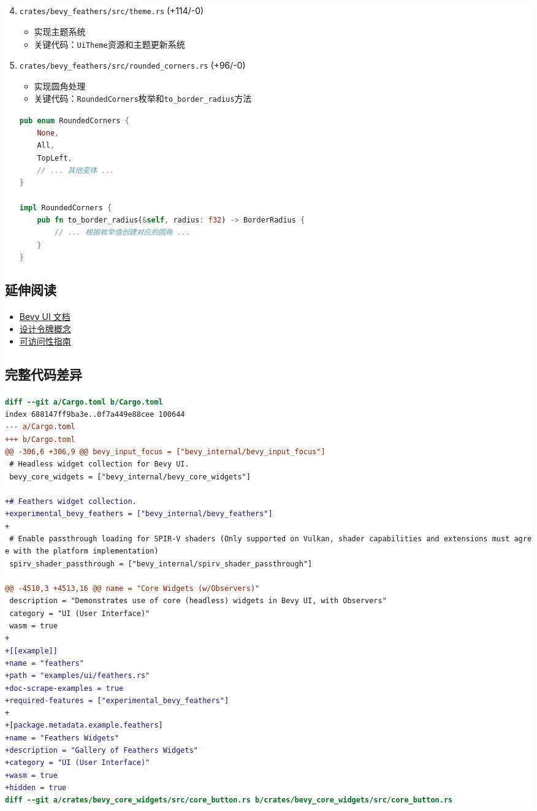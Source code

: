 4. `crates/bevy_feathers/src/theme.rs` (+114/-0)
   - 实现主题系统
   - 关键代码：`UiTheme`资源和主题更新系统

5. `crates/bevy_feathers/src/rounded_corners.rs` (+96/-0)
   - 实现圆角处理
   - 关键代码：`RoundedCorners`枚举和`to_border_radius`方法
   ```rust
   pub enum RoundedCorners {
       None,
       All,
       TopLeft,
       // ... 其他变体 ...
   }
   
   impl RoundedCorners {
       pub fn to_border_radius(&self, radius: f32) -> BorderRadius {
           // ... 根据枚举值创建对应的圆角 ...
       }
   }
   ```

## 延伸阅读
- [Bevy UI 文档](https://docs.rs/bevy_ui/latest/bevy_ui/)
- [设计令牌概念](https://designsystemsrepo.com/design-tokens/)
- [可访问性指南](https://www.w3.org/WAI/ARIA/apg/)

## 完整代码差异
```diff
diff --git a/Cargo.toml b/Cargo.toml
index 688147ff9ba3e..0f7a449e88cee 100644
--- a/Cargo.toml
+++ b/Cargo.toml
@@ -306,6 +306,9 @@ bevy_input_focus = ["bevy_internal/bevy_input_focus"]
 # Headless widget collection for Bevy UI.
 bevy_core_widgets = ["bevy_internal/bevy_core_widgets"]
 
+# Feathers widget collection.
+experimental_bevy_feathers = ["bevy_internal/bevy_feathers"]
+
 # Enable passthrough loading for SPIR-V shaders (Only supported on Vulkan, shader capabilities and extensions must agree with the platform implementation)
 spirv_shader_passthrough = ["bevy_internal/spirv_shader_passthrough"]
 
@@ -4510,3 +4513,16 @@ name = "Core Widgets (w/Observers)"
 description = "Demonstrates use of core (headless) widgets in Bevy UI, with Observers"
 category = "UI (User Interface)"
 wasm = true
+
+[[example]]
+name = "feathers"
+path = "examples/ui/feathers.rs"
+doc-scrape-examples = true
+required-features = ["experimental_bevy_feathers"]
+
+[package.metadata.example.feathers]
+name = "Feathers Widgets"
+description = "Gallery of Feathers Widgets"
+category = "UI (User Interface)"
+wasm = true
+hidden = true
diff --git a/crates/bevy_core_widgets/src/core_button.rs b/crates/bevy_core_widgets/src/core_button.rs
```
